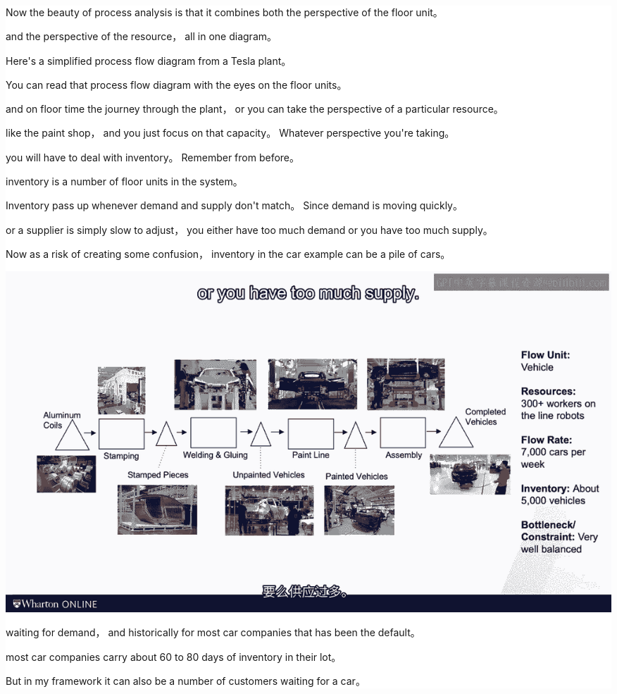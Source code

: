  Now the beauty of process analysis is that it combines both the perspective of the floor unit。

 and the perspective of the resource， all in one diagram。

 Here's a simplified process flow diagram from a Tesla plant。

 You can read that process flow diagram with the eyes on the floor units。

 and on floor time the journey through the plant， or you can take the perspective of a particular resource。

 like the paint shop， and you just focus on that capacity。 Whatever perspective you're taking。

 you will have to deal with inventory。 Remember from before。

 inventory is a number of floor units in the system。

 Inventory pass up whenever demand and supply don't match。 Since demand is moving quickly。

 or a supplier is simply slow to adjust， you either have too much demand or you have too much supply。

 Now as a risk of creating some confusion， inventory in the car example can be a pile of cars。



![](img/ba13e843e8c096d65b365180cc8f2d30_7.png)

 waiting for demand， and historically for most car companies that has been the default。

 most car companies carry about 60 to 80 days of inventory in their lot。

 But in my framework it can also be a number of customers waiting for a car。
